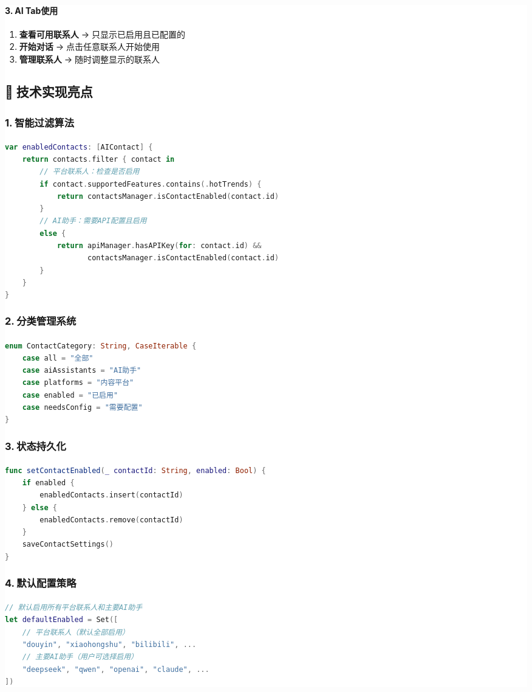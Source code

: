 #### 3. AI Tab使用
1. **查看可用联系人** → 只显示已启用且已配置的
2. **开始对话** → 点击任意联系人开始使用
3. **管理联系人** → 随时调整显示的联系人

## 🔧 技术实现亮点

### 1. 智能过滤算法
```swift
var enabledContacts: [AIContact] {
    return contacts.filter { contact in
        // 平台联系人：检查是否启用
        if contact.supportedFeatures.contains(.hotTrends) {
            return contactsManager.isContactEnabled(contact.id)
        }
        // AI助手：需要API配置且启用
        else {
            return apiManager.hasAPIKey(for: contact.id) && 
                   contactsManager.isContactEnabled(contact.id)
        }
    }
}
```

### 2. 分类管理系统
```swift
enum ContactCategory: String, CaseIterable {
    case all = "全部"
    case aiAssistants = "AI助手"
    case platforms = "内容平台"
    case enabled = "已启用"
    case needsConfig = "需要配置"
}
```

### 3. 状态持久化
```swift
func setContactEnabled(_ contactId: String, enabled: Bool) {
    if enabled {
        enabledContacts.insert(contactId)
    } else {
        enabledContacts.remove(contactId)
    }
    saveContactSettings()
}
```

### 4. 默认配置策略
```swift
// 默认启用所有平台联系人和主要AI助手
let defaultEnabled = Set([
    // 平台联系人（默认全部启用）
    "douyin", "xiaohongshu", "bilibili", ...
    // 主要AI助手（用户可选择启用）
    "deepseek", "qwen", "openai", "claude", ...
])
```
